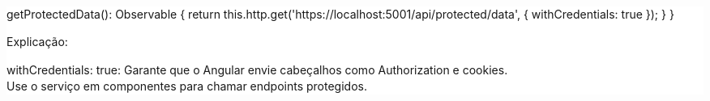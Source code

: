   getProtectedData(): Observable<any> {
    return this.http.get('https://localhost:5001/api/protected/data', {
      withCredentials: true
    });
  }
}

Explicação:  

withCredentials: true: Garante que o Angular envie cabeçalhos como Authorization e cookies.  
Use o serviço em componentes para chamar endpoints protegidos.


